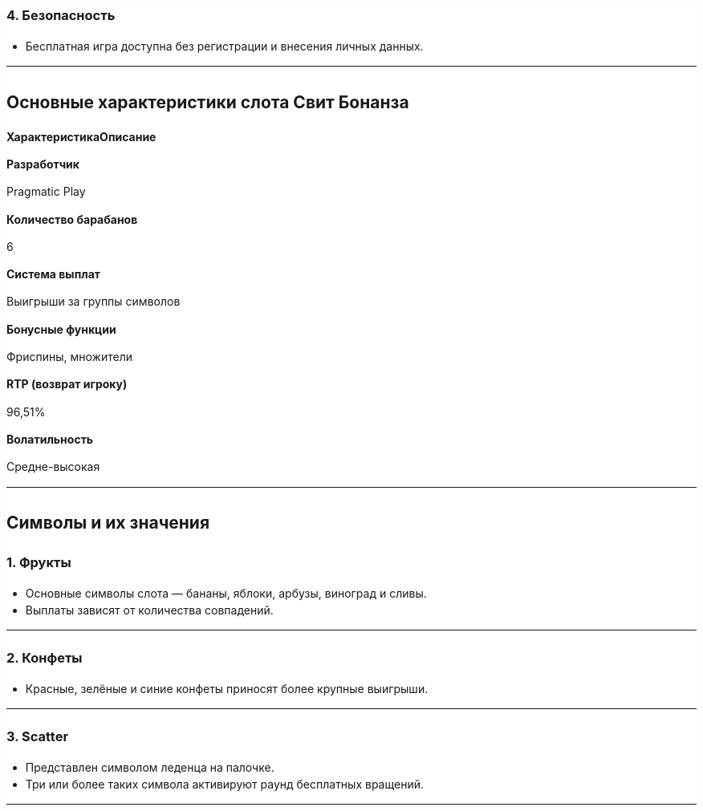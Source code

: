 ### 4. **Безопасность**

* Бесплатная игра доступна без регистрации и внесения личных данных.

***

## Основные характеристики слота Свит Бонанза

**ХарактеристикаОписание**

**Разработчик**

Pragmatic Play

**Количество барабанов**

6

**Система выплат**

Выигрыши за группы символов

**Бонусные функции**

Фриспины, множители

**RTP (возврат игроку)**

96,51%

**Волатильность**

Средне-высокая

***

## Символы и их значения

### 1. **Фрукты**

* Основные символы слота — бананы, яблоки, арбузы, виноград и сливы.
* Выплаты зависят от количества совпадений.

***

### 2. **Конфеты**

* Красные, зелёные и синие конфеты приносят более крупные выигрыши.

***

### 3. **Scatter**

* Представлен символом леденца на палочке.
* Три или более таких символа активируют раунд бесплатных вращений.

***
